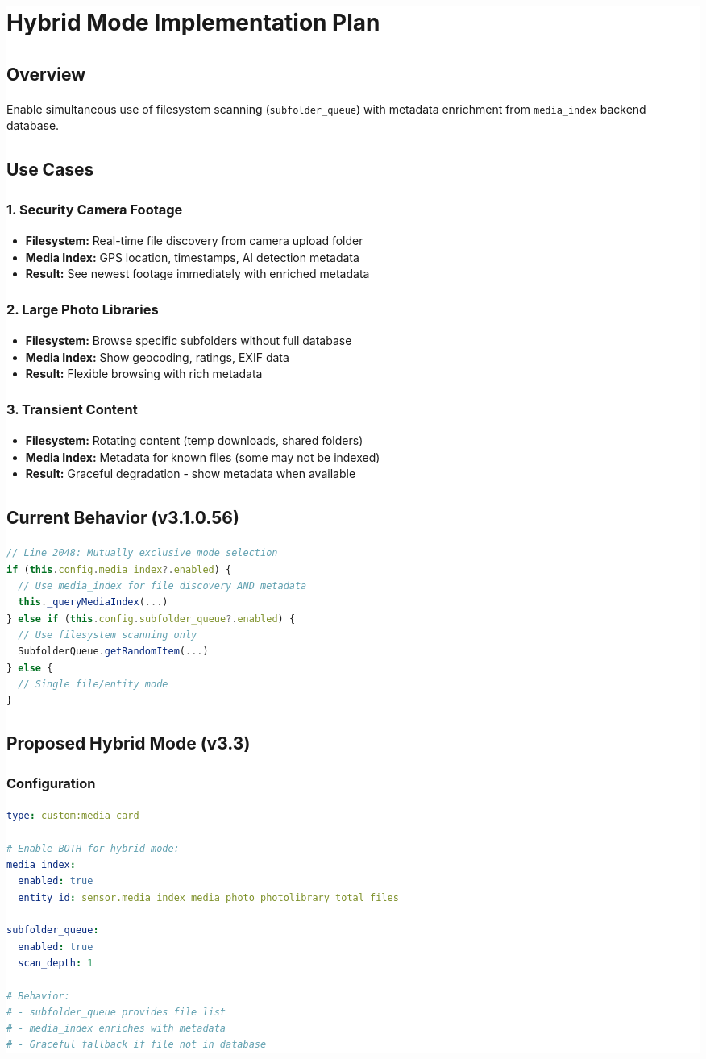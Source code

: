 # Hybrid Mode Implementation Plan

## Overview
Enable simultaneous use of filesystem scanning (`subfolder_queue`) with metadata enrichment from `media_index` backend database.

## Use Cases

### 1. Security Camera Footage
- **Filesystem:** Real-time file discovery from camera upload folder
- **Media Index:** GPS location, timestamps, AI detection metadata
- **Result:** See newest footage immediately with enriched metadata

### 2. Large Photo Libraries
- **Filesystem:** Browse specific subfolders without full database
- **Media Index:** Show geocoding, ratings, EXIF data
- **Result:** Flexible browsing with rich metadata

### 3. Transient Content
- **Filesystem:** Rotating content (temp downloads, shared folders)
- **Media Index:** Metadata for known files (some may not be indexed)
- **Result:** Graceful degradation - show metadata when available

## Current Behavior (v3.1.0.56)

```javascript
// Line 2048: Mutually exclusive mode selection
if (this.config.media_index?.enabled) {
  // Use media_index for file discovery AND metadata
  this._queryMediaIndex(...)
} else if (this.config.subfolder_queue?.enabled) {
  // Use filesystem scanning only
  SubfolderQueue.getRandomItem(...)
} else {
  // Single file/entity mode
}
```

## Proposed Hybrid Mode (v3.3)

### Configuration
```yaml
type: custom:media-card

# Enable BOTH for hybrid mode:
media_index:
  enabled: true
  entity_id: sensor.media_index_media_photo_photolibrary_total_files
  
subfolder_queue:
  enabled: true
  scan_depth: 1
  
# Behavior:
# - subfolder_queue provides file list
# - media_index enriches with metadata
# - Graceful fallback if file not in database
```
